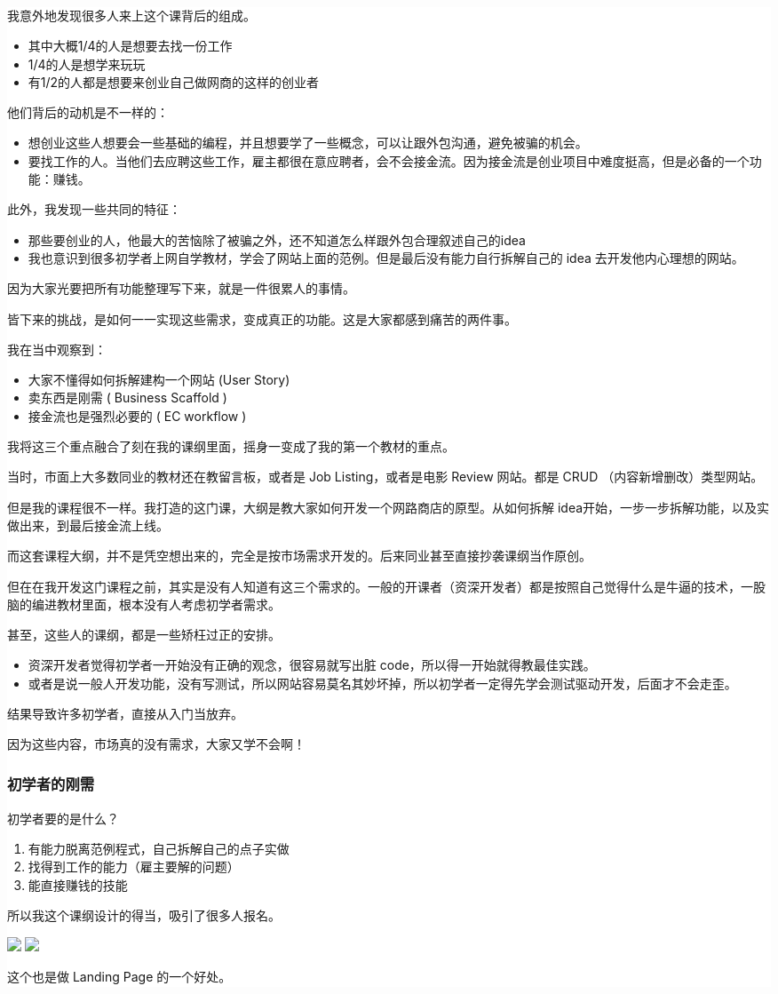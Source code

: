 我意外地发现很多人来上这个课背后的组成。

* 其中大概1/4的人是想要去找一份工作
* 1/4的人是想学来玩玩
* 有1/2的人都是想要来创业自己做网商的这样的创业者

他们背后的动机是不一样的：

* 想创业这些人想要会一些基础的编程，并且想要学了一些概念，可以让跟外包沟通，避免被骗的机会。
* 要找工作的人。当他们去应聘这些工作，雇主都很在意应聘者，会不会接金流。因为接金流是创业项目中难度挺高，但是必备的一个功能：赚钱。

此外，我发现一些共同的特征：

* 那些要创业的人，他最大的苦恼除了被骗之外，还不知道怎么样跟外包合理叙述自己的idea
* 我也意识到很多初学者上网自学教材，学会了网站上面的范例。但是最后没有能力自行拆解自己的 idea 去开发他内心理想的网站。

因为大家光要把所有功能整理写下来，就是一件很累人的事情。

皆下来的挑战，是如何一一实现这些需求，变成真正的功能。这是大家都感到痛苦的两件事。

我在当中观察到：

* 大家不懂得如何拆解建构一个网站 (User Story)
* 卖东西是刚需 ( Business Scaffold )
* 接金流也是强烈必要的 ( EC workflow )

我将这三个重点融合了刻在我的课纲里面，摇身一变成了我的第一个教材的重点。

当时，市面上大多数同业的教材还在教留言板，或者是 Job Listing，或者是电影 Review 网站。都是 CRUD （内容新增删改）类型网站。

但是我的课程很不一样。我打造的这门课，大纲是教大家如何开发一个网路商店的原型。从如何拆解 idea开始，一步一步拆解功能，以及实做出来，到最后接金流上线。

而这套课程大纲，并不是凭空想出来的，完全是按市场需求开发的。后来同业甚至直接抄袭课纲当作原创。

但在在我开发这门课程之前，其实是没有人知道有这三个需求的。一般的开课者（资深开发者）都是按照自己觉得什么是牛逼的技术，一股脑的编进教材里面，根本没有人考虑初学者需求。

甚至，这些人的课纲，都是一些矫枉过正的安排。

* 资深开发者觉得初学者一开始没有正确的观念，很容易就写出脏 code，所以得一开始就得教最佳实践。
* 或者是说一般人开发功能，没有写测试，所以网站容易莫名其妙坏掉，所以初学者一定得先学会测试驱动开发，后面才不会走歪。

结果导致许多初学者，直接从入门当放弃。

因为这些内容，市场真的没有需求，大家又学不会啊！

### 初学者的刚需

初学者要的是什么？

1. 有能力脱离范例程式，自己拆解自己的点子实做
2. 找得到工作的能力（雇主要解的问题）
3. 能直接赚钱的技能

所以我这个课纲设计的得当，吸引了很多人报名。

![](https://imgur.com/sV729LW.png)
![](https://imgur.com/I9lPKYf.png)

这个也是做 Landing Page 的一个好处。
